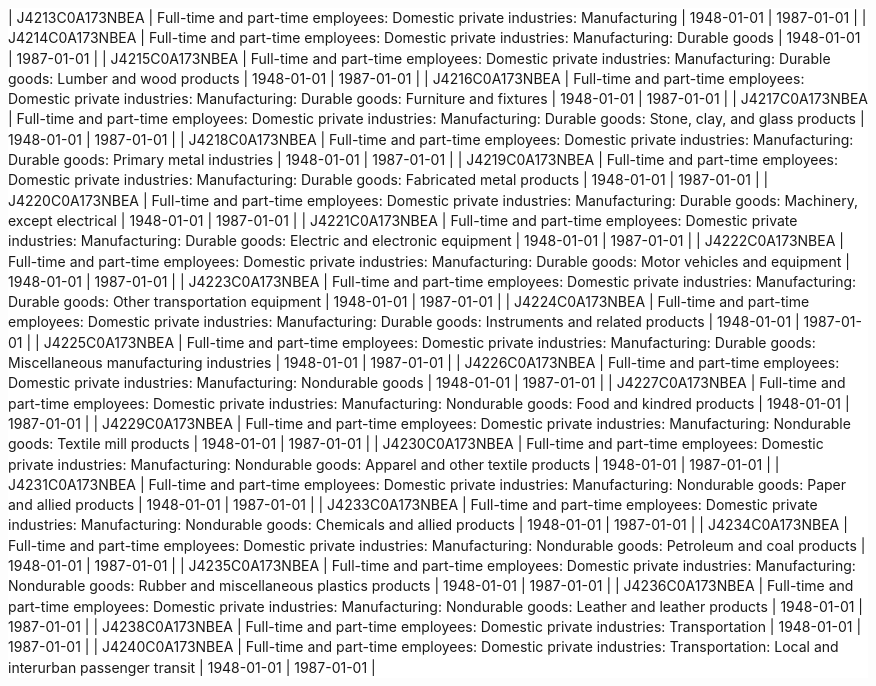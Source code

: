 | J4213C0A173NBEA | Full-time and part-time employees: Domestic private industries: Manufacturing                                                                                                       | 1948-01-01          | 1987-01-01        |
| J4214C0A173NBEA | Full-time and part-time employees: Domestic private industries: Manufacturing: Durable goods                                                                                        | 1948-01-01          | 1987-01-01        |
| J4215C0A173NBEA | Full-time and part-time employees: Domestic private industries: Manufacturing: Durable goods: Lumber and wood products                                                              | 1948-01-01          | 1987-01-01        |
| J4216C0A173NBEA | Full-time and part-time employees: Domestic private industries: Manufacturing: Durable goods: Furniture and fixtures                                                                | 1948-01-01          | 1987-01-01        |
| J4217C0A173NBEA | Full-time and part-time employees: Domestic private industries: Manufacturing: Durable goods: Stone, clay, and glass products                                                       | 1948-01-01          | 1987-01-01        |
| J4218C0A173NBEA | Full-time and part-time employees: Domestic private industries: Manufacturing: Durable goods: Primary metal industries                                                              | 1948-01-01          | 1987-01-01        |
| J4219C0A173NBEA | Full-time and part-time employees: Domestic private industries: Manufacturing: Durable goods: Fabricated metal products                                                             | 1948-01-01          | 1987-01-01        |
| J4220C0A173NBEA | Full-time and part-time employees: Domestic private industries: Manufacturing: Durable goods: Machinery, except electrical                                                          | 1948-01-01          | 1987-01-01        |
| J4221C0A173NBEA | Full-time and part-time employees: Domestic private industries: Manufacturing: Durable goods: Electric and electronic equipment                                                     | 1948-01-01          | 1987-01-01        |
| J4222C0A173NBEA | Full-time and part-time employees: Domestic private industries: Manufacturing: Durable goods: Motor vehicles and equipment                                                          | 1948-01-01          | 1987-01-01        |
| J4223C0A173NBEA | Full-time and part-time employees: Domestic private industries: Manufacturing: Durable goods: Other transportation equipment                                                        | 1948-01-01          | 1987-01-01        |
| J4224C0A173NBEA | Full-time and part-time employees: Domestic private industries: Manufacturing: Durable goods: Instruments and related products                                                      | 1948-01-01          | 1987-01-01        |
| J4225C0A173NBEA | Full-time and part-time employees: Domestic private industries: Manufacturing: Durable goods: Miscellaneous manufacturing industries                                                | 1948-01-01          | 1987-01-01        |
| J4226C0A173NBEA | Full-time and part-time employees: Domestic private industries: Manufacturing: Nondurable goods                                                                                     | 1948-01-01          | 1987-01-01        |
| J4227C0A173NBEA | Full-time and part-time employees: Domestic private industries: Manufacturing: Nondurable goods: Food and kindred products                                                          | 1948-01-01          | 1987-01-01        |
| J4229C0A173NBEA | Full-time and part-time employees: Domestic private industries: Manufacturing: Nondurable goods: Textile mill products                                                              | 1948-01-01          | 1987-01-01        |
| J4230C0A173NBEA | Full-time and part-time employees: Domestic private industries: Manufacturing: Nondurable goods: Apparel and other textile products                                                 | 1948-01-01          | 1987-01-01        |
| J4231C0A173NBEA | Full-time and part-time employees: Domestic private industries: Manufacturing: Nondurable goods: Paper and allied products                                                          | 1948-01-01          | 1987-01-01        |
| J4233C0A173NBEA | Full-time and part-time employees: Domestic private industries: Manufacturing: Nondurable goods: Chemicals and allied products                                                      | 1948-01-01          | 1987-01-01        |
| J4234C0A173NBEA | Full-time and part-time employees: Domestic private industries: Manufacturing: Nondurable goods: Petroleum and coal products                                                        | 1948-01-01          | 1987-01-01        |
| J4235C0A173NBEA | Full-time and part-time employees: Domestic private industries: Manufacturing: Nondurable goods: Rubber and miscellaneous plastics products                                         | 1948-01-01          | 1987-01-01        |
| J4236C0A173NBEA | Full-time and part-time employees: Domestic private industries: Manufacturing: Nondurable goods: Leather and leather products                                                       | 1948-01-01          | 1987-01-01        |
| J4238C0A173NBEA | Full-time and part-time employees: Domestic private industries: Transportation                                                                                                      | 1948-01-01          | 1987-01-01        |
| J4240C0A173NBEA | Full-time and part-time employees: Domestic private industries: Transportation: Local and interurban passenger transit                                                              | 1948-01-01          | 1987-01-01        |